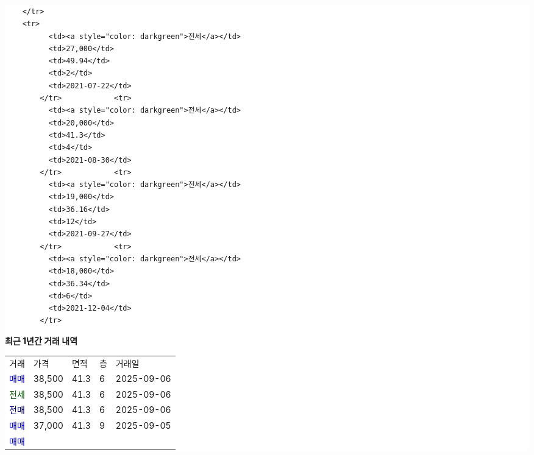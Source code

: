         </tr>        
        <tr>
              <td><a style="color: darkgreen">전세</a></td>
              <td>27,000</td>
              <td>49.94</td>
              <td>2</td>
              <td>2021-07-22</td>
            </tr>            <tr>
              <td><a style="color: darkgreen">전세</a></td>
              <td>20,000</td>
              <td>41.3</td>
              <td>4</td>
              <td>2021-08-30</td>
            </tr>            <tr>
              <td><a style="color: darkgreen">전세</a></td>
              <td>19,000</td>
              <td>36.16</td>
              <td>12</td>
              <td>2021-09-27</td>
            </tr>            <tr>
              <td><a style="color: darkgreen">전세</a></td>
              <td>18,000</td>
              <td>36.34</td>
              <td>6</td>
              <td>2021-12-04</td>
            </tr>        
    
</table>

<b>최근 1년간 거래 내역</b>

<table class="sortable">
    <tr>
      <td>거래</td>
      <td>가격</td>
      <td>면적</td>
      <td>층</td>
      <td>거래일</td>
    </tr>
    <tr>
      <td><a style="color: blue">매매</a></td>
      <td>38,500</td>
      <td>41.3</td>
      <td>6</td>
      <td>2025-09-06</td>
    </tr>          <tr>
      <td><a style="color: darkgreen">전세</a></td>
      <td>38,500</td>
      <td>41.3</td>
      <td>6</td>
      <td>2025-09-06</td>
    </tr>          <tr>
      <td><a style="color: darkblue">전매</a></td>
      <td>38,500</td>
      <td>41.3</td>
      <td>6</td>
      <td>2025-09-06</td>
    </tr>          <tr>
      <td><a style="color: blue">매매</a></td>
      <td>37,000</td>
      <td>41.3</td>
      <td>9</td>
      <td>2025-09-05</td>
    </tr>          <tr>
      <td><a style="color: blue">매매</a></td>